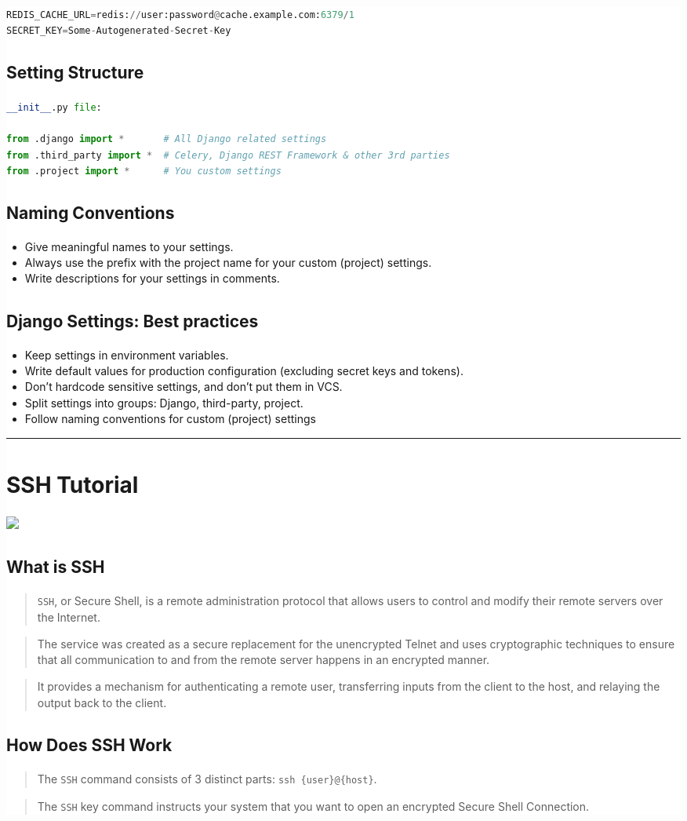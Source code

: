 ```py
REDIS_CACHE_URL=redis://user:password@cache.example.com:6379/1
SECRET_KEY=Some-Autogenerated-Secret-Key
```

## Setting Structure

```py
__init__.py file:

from .django import *       # All Django related settings
from .third_party import *  # Celery, Django REST Framework & other 3rd parties
from .project import *      # You custom settings
```

## Naming Conventions

- Give meaningful names to your settings.
- Always use the prefix with the project name for your custom (project) settings.
- Write descriptions for your settings in comments.

## Django Settings: Best practices

- Keep settings in environment variables.
- Write default values for production configuration (excluding secret keys and tokens).
- Don’t hardcode sensitive settings, and don’t put them in VCS.
- Split settings into groups: Django, third-party, project.
- Follow naming conventions for custom (project) settings
----
# SSH Tutorial
![](https://www.thesslstore.com/blog/wp-content/uploads/2021/04/how-ssh-authentication-works.png)
## What is SSH

> `SSH`, or Secure Shell, is a remote administration protocol that allows users to control and modify their remote servers over the Internet.

> The service was created as a secure replacement for the unencrypted Telnet and uses cryptographic techniques to ensure that all communication to and from the remote server happens in an encrypted manner.

> It provides a mechanism for authenticating a remote user, transferring inputs from the client to the host, and relaying the output back to the client.

## How Does SSH Work

> The `SSH` command consists of 3 distinct parts: `ssh {user}@{host}`.

> The `SSH` key command instructs your system that you want to open an encrypted Secure Shell Connection.
